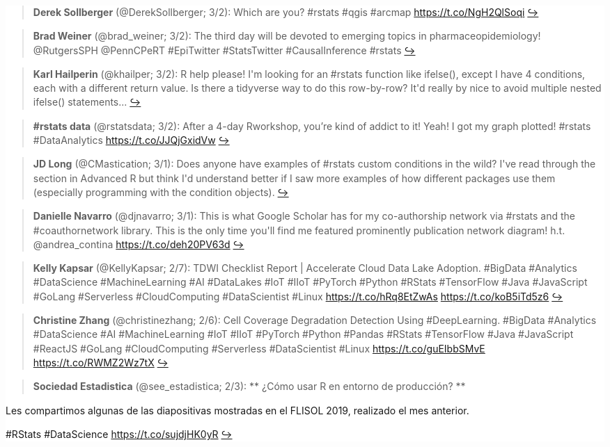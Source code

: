 


> **Derek Sollberger** (@DerekSollberger; 3/2): Which are you?
#rstats #qgis #arcmap https://t.co/NgH2QlSoqi  [&#8618;](https://twitter.com/dataandme/status/1137090413267865600)




> **Brad Weiner** (@brad_weiner; 3/2): The third day will be devoted to emerging topics in pharmaceopidemiology! @RutgersSPH @PennCPeRT #EpiTwitter #StatsTwitter #CausalInference #rstats  [&#8618;](https://twitter.com/dataandme/status/1137068827148267520)




> **Karl Hailperin** (@khailper; 3/2): R help please! I'm looking for an #rstats function like ifelse(), except I have 4 conditions, each with a different return value. Is there a tidyverse way to do this row-by-row? It'd really by nice to avoid multiple nested ifelse() statements...  [&#8618;](https://twitter.com/dataandme/status/1137066012577284097)




> **#rstats data** (@rstatsdata; 3/2): After a 4-day Rworkshop, you’re kind  of addict to it! Yeah! I got my graph plotted! #rstats #DataAnalytics https://t.co/JJQjGxidVw  [&#8618;](https://twitter.com/dataandme/status/1137061438076276736)




> **JD Long** (@CMastication; 3/1): Does anyone have examples of #rstats custom conditions in the wild? I've read through the section in Advanced R but think I'd understand better if I saw more examples of how different packages use them (especially programming with the condition objects).  [&#8618;](https://twitter.com/dataandme/status/1137131974844329985)




> **Danielle Navarro** (@djnavarro; 3/1): This is what Google Scholar has for my co-authorship network via #rstats and the #coauthornetwork library. This is the only time you'll find me featured prominently publication network diagram! h.t. @andrea_contina https://t.co/deh20PV63d  [&#8618;](https://twitter.com/dataandme/status/1137096669332250624)




> **Kelly Kapsar** (@KellyKapsar; 2/7): TDWI Checklist Report | Accelerate Cloud Data Lake Adoption. #BigData #Analytics #DataScience #MachineLearning #AI #DataLakes #IoT #IIoT #PyTorch #Python #RStats #TensorFlow #Java #JavaScript #GoLang #Serverless #CloudComputing #DataScientist #Linux 
https://t.co/hRq8EtZwAs https://t.co/koB5iTd5z6  [&#8618;](https://twitter.com/dataandme/status/1137115602139488256)




> **Christine Zhang** (@christinezhang; 2/6): Cell Coverage Degradation Detection Using #DeepLearning. #BigData #Analytics #DataScience #AI #MachineLearning #IoT #IIoT #PyTorch #Python #Pandas #RStats #TensorFlow #Java #JavaScript #ReactJS #GoLang #CloudComputing #Serverless #DataScientist #Linux
 https://t.co/guEIbbSMvE https://t.co/RWMZ2Wz7tX  [&#8618;](https://twitter.com/dataandme/status/1137096963000717312)




> **Sociedad Estadistica** (@see_estadistica; 2/3): ** ¿Cómo usar R en entorno de producción? **
>
Les compartimos algunas de las diapositivas mostradas en el FLISOL 2019, realizado el mes anterior.
>
#RStats
#DataScience https://t.co/sujdjHK0yR  [&#8618;](https://twitter.com/dataandme/status/1137102302899257345)
